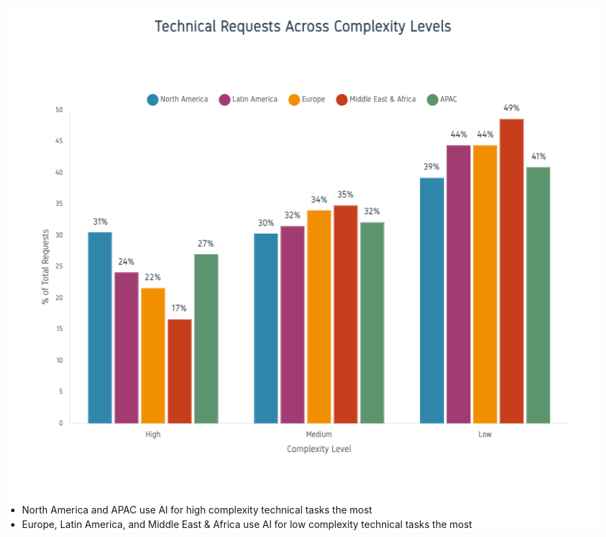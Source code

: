 ![complexityanalysis.png](Technical%20AI%20Landscape%2027a79889bbb180718347d7dba8015c93/complexityanalysis.png)

- North America and APAC use AI for high complexity technical tasks the most
- Europe, Latin America, and Middle East & Africa use AI for low complexity technical tasks the most
